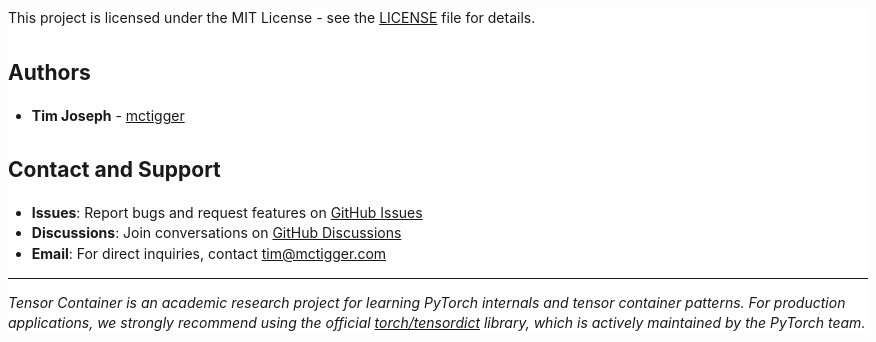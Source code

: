 This project is licensed under the MIT License - see the [LICENSE](LICENSE) file for details.

## Authors

- **Tim Joseph** - [mctigger](https://github.com/mctigger)

## Contact and Support

- **Issues**: Report bugs and request features on [GitHub Issues](https://github.com/mctigger/tensor-container/issues)
- **Discussions**: Join conversations on [GitHub Discussions](https://github.com/mctigger/tensor-container/discussions)
- **Email**: For direct inquiries, contact [tim@mctigger.com](mailto:tim@mctigger.com)

---

*Tensor Container is an academic research project for learning PyTorch internals and tensor container patterns. For production applications, we strongly recommend using the official [torch/tensordict](https://github.com/pytorch/tensordict) library, which is actively maintained by the PyTorch team.*